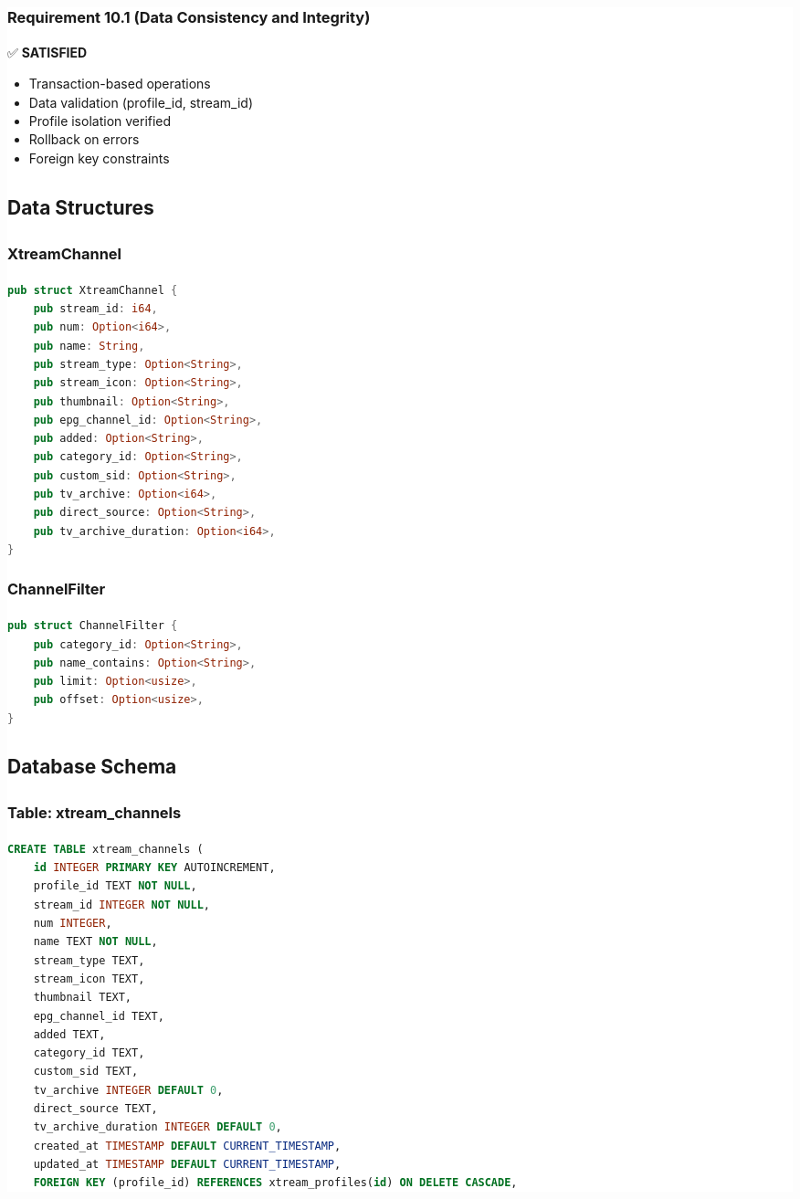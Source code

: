 ### Requirement 10.1 (Data Consistency and Integrity)
✅ **SATISFIED**
- Transaction-based operations
- Data validation (profile_id, stream_id)
- Profile isolation verified
- Rollback on errors
- Foreign key constraints

## Data Structures

### XtreamChannel
```rust
pub struct XtreamChannel {
    pub stream_id: i64,
    pub num: Option<i64>,
    pub name: String,
    pub stream_type: Option<String>,
    pub stream_icon: Option<String>,
    pub thumbnail: Option<String>,
    pub epg_channel_id: Option<String>,
    pub added: Option<String>,
    pub category_id: Option<String>,
    pub custom_sid: Option<String>,
    pub tv_archive: Option<i64>,
    pub direct_source: Option<String>,
    pub tv_archive_duration: Option<i64>,
}
```

### ChannelFilter
```rust
pub struct ChannelFilter {
    pub category_id: Option<String>,
    pub name_contains: Option<String>,
    pub limit: Option<usize>,
    pub offset: Option<usize>,
}
```

## Database Schema

### Table: xtream_channels
```sql
CREATE TABLE xtream_channels (
    id INTEGER PRIMARY KEY AUTOINCREMENT,
    profile_id TEXT NOT NULL,
    stream_id INTEGER NOT NULL,
    num INTEGER,
    name TEXT NOT NULL,
    stream_type TEXT,
    stream_icon TEXT,
    thumbnail TEXT,
    epg_channel_id TEXT,
    added TEXT,
    category_id TEXT,
    custom_sid TEXT,
    tv_archive INTEGER DEFAULT 0,
    direct_source TEXT,
    tv_archive_duration INTEGER DEFAULT 0,
    created_at TIMESTAMP DEFAULT CURRENT_TIMESTAMP,
    updated_at TIMESTAMP DEFAULT CURRENT_TIMESTAMP,
    FOREIGN KEY (profile_id) REFERENCES xtream_profiles(id) ON DELETE CASCADE,
```